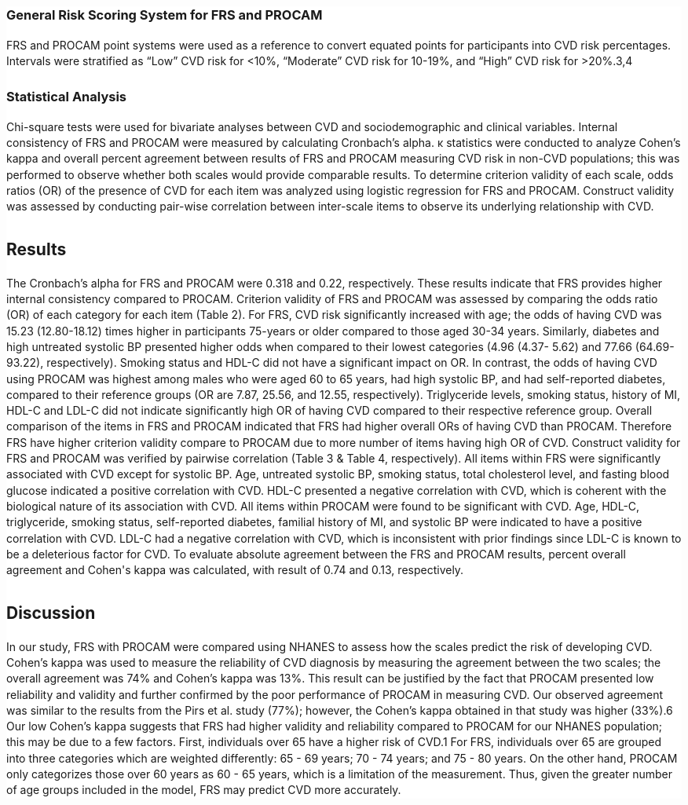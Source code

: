 ### General Risk Scoring System for FRS and PROCAM
FRS and PROCAM point systems were used as a reference to convert equated points for participants into CVD risk percentages. Intervals were stratified as “Low” CVD risk for <10%, “Moderate” CVD risk for 10-19%, and “High” CVD risk for >20%.3,4 

### Statistical Analysis
Chi-square tests were used for bivariate analyses between CVD and sociodemographic and clinical variables. Internal consistency of FRS and PROCAM were measured by calculating Cronbach’s alpha. κ statistics were conducted to analyze Cohen’s kappa and overall percent agreement between results of FRS and PROCAM measuring CVD risk in non-CVD populations; this was performed to observe whether both scales would provide comparable results.  To determine criterion validity of each scale, odds ratios (OR) of the presence of CVD for each item was analyzed using logistic regression for FRS and PROCAM. Construct validity was assessed by conducting pair-wise correlation between inter-scale items to observe its underlying relationship with CVD.

## Results
The Cronbach’s alpha for FRS and PROCAM were 0.318 and 0.22, respectively. These results indicate that FRS provides higher internal consistency compared to PROCAM. Criterion validity of FRS and PROCAM was assessed by comparing the odds ratio (OR) of each category for each item (Table 2). For FRS, CVD risk significantly increased with age; the odds of having CVD was 15.23 (12.80-18.12) times higher in participants 75-years or older compared to those aged 30-34 years. Similarly, diabetes and high untreated systolic BP presented higher odds when compared to their lowest categories (4.96 (4.37- 5.62) and 77.66 (64.69- 93.22), respectively). Smoking status and HDL-C did not have a significant impact on OR. In contrast, the odds of having CVD using PROCAM was highest among males who were aged 60 to 65 years, had high systolic BP, and had self-reported diabetes, compared to their reference groups (OR are 7.87, 25.56, and 12.55, respectively). Triglyceride levels, smoking status, history of MI, HDL-C and LDL-C did not indicate significantly high OR of having CVD compared to their respective reference group. Overall comparison of the items in FRS and PROCAM indicated that FRS had higher overall ORs of having CVD than PROCAM. Therefore FRS have higher criterion validity compare to PROCAM due to more number of items having high OR of CVD. 
Construct validity for FRS and PROCAM was verified by pairwise correlation (Table 3 & Table 4, respectively). All items within FRS were significantly associated with CVD except for systolic BP. Age, untreated systolic BP, smoking status, total cholesterol level, and fasting blood glucose indicated a positive correlation with CVD. HDL-C presented a negative correlation with CVD, which is coherent with the biological nature of its association with CVD. All items within PROCAM were found to be significant with CVD. Age, HDL-C, triglyceride, smoking status, self-reported diabetes, familial history of MI, and systolic BP were indicated to have a positive correlation with CVD. LDL-C had a negative correlation with CVD, which is inconsistent with prior findings since LDL-C is known to be a deleterious factor for CVD. To evaluate absolute agreement between the FRS and PROCAM results, percent overall agreement and Cohen's kappa was calculated, with result of 0.74 and 0.13, respectively. 

## Discussion 
In our study, FRS with PROCAM were compared using NHANES to assess how the scales predict the risk of developing CVD. Cohen’s kappa was used to measure the reliability of CVD diagnosis by measuring the agreement between the two scales; the overall agreement was 74% and Cohen’s kappa was 13%. This result can be justified by the fact that PROCAM presented low reliability and validity and further confirmed by the poor performance of PROCAM in measuring CVD. Our observed agreement was similar to the results from the Pirs et al. study (77%); however, the Cohen’s kappa obtained in that study was higher (33%).6 Our low Cohen’s kappa suggests that FRS had higher validity and reliability compared to PROCAM for our NHANES population; this may be due to a few factors. First, individuals over 65 have a higher risk of CVD.1 For FRS, individuals over 65 are grouped into three categories which are weighted differently: 65 - 69 years; 70 - 74 years; and 75 - 80 years. On the other hand, PROCAM only categorizes those over 60 years as 60 - 65 years, which is a limitation of the measurement. Thus, given the greater number of age groups included in the model, FRS may predict CVD more accurately. 